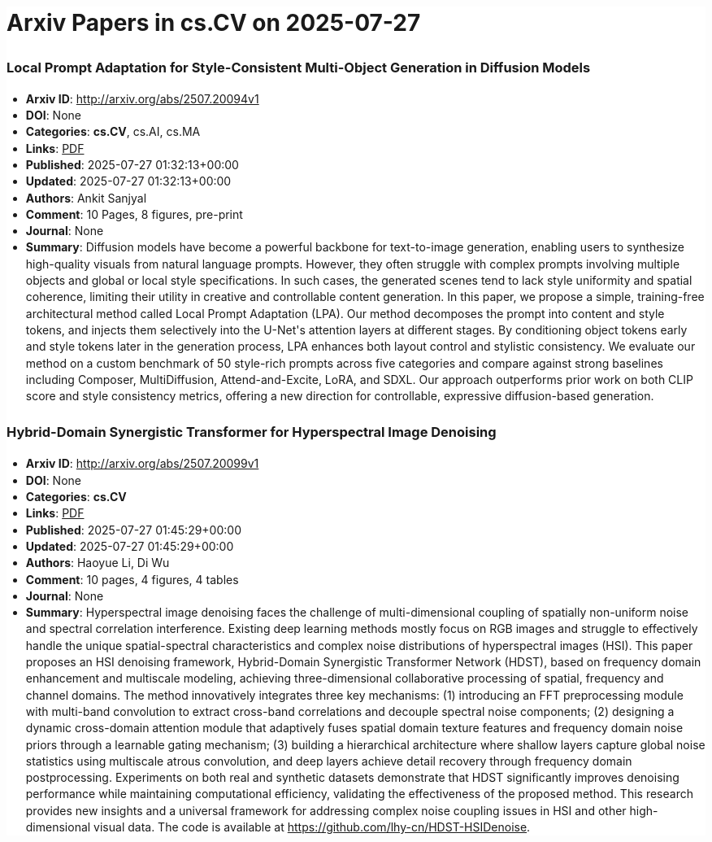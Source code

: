 # Arxiv Papers in cs.CV on 2025-07-27
### Local Prompt Adaptation for Style-Consistent Multi-Object Generation in Diffusion Models
- **Arxiv ID**: http://arxiv.org/abs/2507.20094v1
- **DOI**: None
- **Categories**: **cs.CV**, cs.AI, cs.MA
- **Links**: [PDF](http://arxiv.org/pdf/2507.20094v1)
- **Published**: 2025-07-27 01:32:13+00:00
- **Updated**: 2025-07-27 01:32:13+00:00
- **Authors**: Ankit Sanjyal
- **Comment**: 10 Pages, 8 figures, pre-print
- **Journal**: None
- **Summary**: Diffusion models have become a powerful backbone for text-to-image generation, enabling users to synthesize high-quality visuals from natural language prompts. However, they often struggle with complex prompts involving multiple objects and global or local style specifications. In such cases, the generated scenes tend to lack style uniformity and spatial coherence, limiting their utility in creative and controllable content generation. In this paper, we propose a simple, training-free architectural method called Local Prompt Adaptation (LPA). Our method decomposes the prompt into content and style tokens, and injects them selectively into the U-Net's attention layers at different stages. By conditioning object tokens early and style tokens later in the generation process, LPA enhances both layout control and stylistic consistency. We evaluate our method on a custom benchmark of 50 style-rich prompts across five categories and compare against strong baselines including Composer, MultiDiffusion, Attend-and-Excite, LoRA, and SDXL. Our approach outperforms prior work on both CLIP score and style consistency metrics, offering a new direction for controllable, expressive diffusion-based generation.



### Hybrid-Domain Synergistic Transformer for Hyperspectral Image Denoising
- **Arxiv ID**: http://arxiv.org/abs/2507.20099v1
- **DOI**: None
- **Categories**: **cs.CV**
- **Links**: [PDF](http://arxiv.org/pdf/2507.20099v1)
- **Published**: 2025-07-27 01:45:29+00:00
- **Updated**: 2025-07-27 01:45:29+00:00
- **Authors**: Haoyue Li, Di Wu
- **Comment**: 10 pages, 4 figures, 4 tables
- **Journal**: None
- **Summary**: Hyperspectral image denoising faces the challenge of multi-dimensional coupling of spatially non-uniform noise and spectral correlation interference. Existing deep learning methods mostly focus on RGB images and struggle to effectively handle the unique spatial-spectral characteristics and complex noise distributions of hyperspectral images (HSI). This paper proposes an HSI denoising framework, Hybrid-Domain Synergistic Transformer Network (HDST), based on frequency domain enhancement and multiscale modeling, achieving three-dimensional collaborative processing of spatial, frequency and channel domains. The method innovatively integrates three key mechanisms: (1) introducing an FFT preprocessing module with multi-band convolution to extract cross-band correlations and decouple spectral noise components; (2) designing a dynamic cross-domain attention module that adaptively fuses spatial domain texture features and frequency domain noise priors through a learnable gating mechanism; (3) building a hierarchical architecture where shallow layers capture global noise statistics using multiscale atrous convolution, and deep layers achieve detail recovery through frequency domain postprocessing. Experiments on both real and synthetic datasets demonstrate that HDST significantly improves denoising performance while maintaining computational efficiency, validating the effectiveness of the proposed method. This research provides new insights and a universal framework for addressing complex noise coupling issues in HSI and other high-dimensional visual data. The code is available at https://github.com/lhy-cn/HDST-HSIDenoise.
